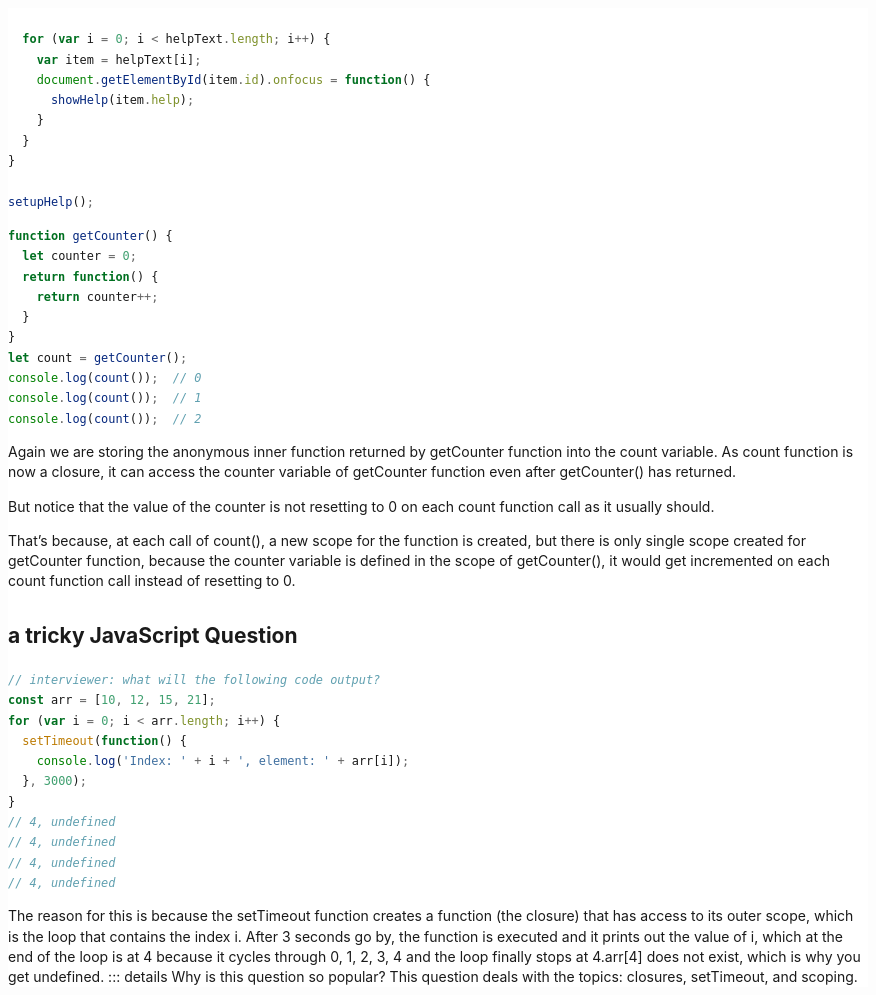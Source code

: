 ```js

  for (var i = 0; i < helpText.length; i++) {
    var item = helpText[i];
    document.getElementById(item.id).onfocus = function() {
      showHelp(item.help);
    }
  }
}

setupHelp();
```

```js
function getCounter() {
  let counter = 0;
  return function() {
    return counter++;
  }
}
let count = getCounter();
console.log(count());  // 0
console.log(count());  // 1
console.log(count());  // 2
```
Again we are storing the anonymous inner function returned by getCounter function into the count variable. As count function is now a closure, it can access the counter variable of getCounter function even after getCounter() has returned.

But notice that the value of the counter is not resetting to 0 on each count function call as it usually should.

That’s because, at each call of count(), a new scope for the function is created, but there is only single scope created for getCounter function, because the counter variable is defined in the scope of getCounter(), it would get incremented on each count function call instead of resetting to 0.

## **a tricky JavaScript Question**
```js
// interviewer: what will the following code output?
const arr = [10, 12, 15, 21];
for (var i = 0; i < arr.length; i++) {
  setTimeout(function() {
    console.log('Index: ' + i + ', element: ' + arr[i]);
  }, 3000);
}
// 4, undefined
// 4, undefined
// 4, undefined
// 4, undefined
```
The reason for this is because the setTimeout function creates a function (the closure) that has access to its outer scope, which is the loop that contains the index i. After 3 seconds go by, the function is executed and it prints out the value of i, which at the end of the loop is at 4 because it cycles through 0, 1, 2, 3, 4 and the loop finally stops at 4.arr[4] does not exist, which is why you get undefined.
::: details Why is this question so popular?
This question deals with the topics: closures, setTimeout, and scoping. 
